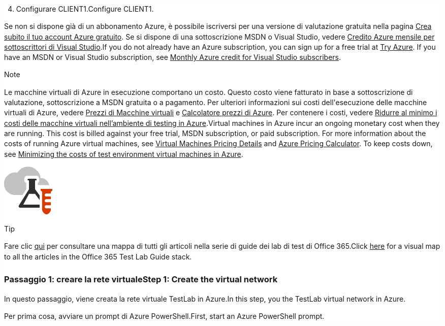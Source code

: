 4. <span data-ttu-id="7f5ec-144">Configurare CLIENT1.</span><span class="sxs-lookup"><span data-stu-id="7f5ec-144">Configure CLIENT1.</span></span>
    
<span data-ttu-id="7f5ec-p107">Se non si dispone già di un abbonamento Azure, è possibile iscriversi per una versione di valutazione gratuita nella pagina [Crea subito il tuo account Azure gratuito](https://azure.microsoft.com/pricing/free-trial/). Se si dispone di una sottoscrizione MSDN o Visual Studio, vedere [Credito Azure mensile per sottoscrittori di Visual Studio](https://azure.microsoft.com/pricing/member-offers/msdn-benefits-details/).</span><span class="sxs-lookup"><span data-stu-id="7f5ec-p107">If you do not already have an Azure subscription, you can sign up for a free trial at [Try Azure](https://azure.microsoft.com/pricing/free-trial/). If you have an MSDN or Visual Studio subscription, see [Monthly Azure credit for Visual Studio subscribers](https://azure.microsoft.com/pricing/member-offers/msdn-benefits-details/).</span></span>
  
> [!NOTE]
> <span data-ttu-id="7f5ec-p108">Le macchine virtuali di Azure in esecuzione comportano un costo. Questo costo viene fatturato in base a sottoscrizione di valutazione, sottoscrizione a MSDN gratuita o a pagamento. Per ulteriori informazioni sui costi dell'esecuzione delle macchine virtuali di Azure, vedere [Prezzi di Macchine virtuali](https://azure.microsoft.com/pricing/details/virtual-machines/) e [Calcolatore prezzi di Azure](https://azure.microsoft.com/pricing/calculator/). Per contenere i costi, vedere [Ridurre al minimo i costi delle macchine virtuali nell’ambiente di testing in Azure](base-configuration-dev-test-environment.md#mincost).</span><span class="sxs-lookup"><span data-stu-id="7f5ec-p108">Virtual machines in Azure incur an ongoing monetary cost when they are running. This cost is billed against your free trial, MSDN subscription, or paid subscription. For more information about the costs of running Azure virtual machines, see [Virtual Machines Pricing Details](https://azure.microsoft.com/pricing/details/virtual-machines/) and [Azure Pricing Calculator](https://azure.microsoft.com/pricing/calculator/). To keep costs down, see [Minimizing the costs of test environment virtual machines in Azure](base-configuration-dev-test-environment.md#mincost).</span></span> 
  
![Guide dei laboratori di testing nel cloud Microsoft](media/24ad0d1b-3274-40fb-972a-b8188b7268d1.png)
  
> [!TIP]
> <span data-ttu-id="7f5ec-152">Fare clic [qui](http://aka.ms/catlgstack) per consultare una mappa di tutti gli articoli nella serie di guide dei lab di test di Office 365.</span><span class="sxs-lookup"><span data-stu-id="7f5ec-152">Click [here](http://aka.ms/catlgstack) for a visual map to all the articles in the Office 365 Test Lab Guide stack.</span></span>
  
### <a name="step-1-create-the-virtual-network"></a><span data-ttu-id="7f5ec-153">Passaggio 1: creare la rete virtuale</span><span class="sxs-lookup"><span data-stu-id="7f5ec-153">Step 1: Create the virtual network</span></span>

<span data-ttu-id="7f5ec-154">In questo passaggio, viene creata la rete virtuale TestLab in Azure.</span><span class="sxs-lookup"><span data-stu-id="7f5ec-154">In this step, you the TestLab virtual network in Azure.</span></span>

<span data-ttu-id="7f5ec-155">Per prima cosa, avviare un prompt di Azure PowerShell.</span><span class="sxs-lookup"><span data-stu-id="7f5ec-155">First, start an Azure PowerShell prompt.</span></span>
  